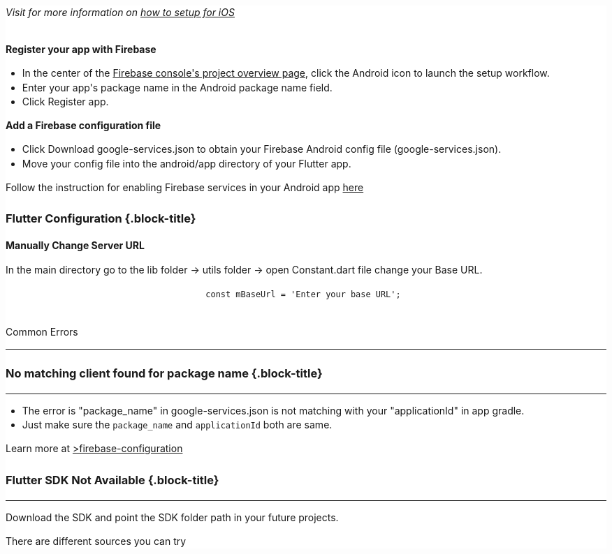 ###### Visit for more information on [how to setup for iOS](https://firebase.google.com/docs/flutter/setup?platform=ios)

**Register your app with Firebase**

-   In the center of the [Firebase console's project overview
    page](https://console.firebase.google.com/?pli=1), click the Android
    icon to launch the setup workflow.
-   Enter your app's package name in the Android package name field.
-   Click Register app.

**Add a Firebase configuration file**

-   Click Download google-services.json to obtain your Firebase Android
    config file (google-services.json).
-   Move your config file into the android/app directory of your Flutter
    app.

Follow the instruction for enabling Firebase services in your Android
app
[here](https://firebase.google.com/docs/flutter/setup?platform=android)



### **Flutter Configuration** {.block-title}

**Manually Change Server URL**

In the main directory go to the lib folder -\> utils folder -\> open
Constant.dart file change your Base URL.

``` {.brush: .html}
                                        const mBaseUrl = 'Enter your base URL';
                                    
```

Common Errors

* * * * *

### **No matching client found for package name** {.block-title}

* * * * *

-   The error is "package\_name" in google-services.json is not matching
    with your "applicationId" in app gradle.
-   Just make sure the `package_name` and `applicationId` both are same.

Learn more at [\>firebase-configuration](#basic-loading)

### **Flutter SDK Not Available** {.block-title}

* * * * *

Download the SDK and point the SDK folder path in your future projects.

There are different sources you can try
